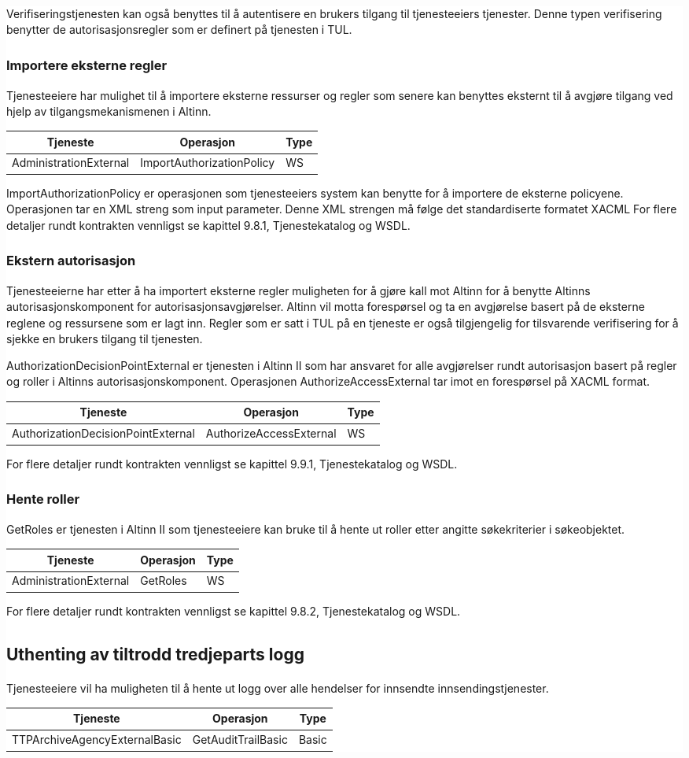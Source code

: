 Verifiseringstjenesten kan også benyttes til å autentisere en brukers tilgang til tjenesteeiers tjenester. Denne typen verifisering benytter de autorisasjonsregler som er definert på tjenesten i TUL.

### Importere eksterne regler

Tjenesteeiere har mulighet til å importere eksterne ressurser og regler som senere kan benyttes eksternt til å avgjøre tilgang ved hjelp av tilgangsmekanismenen i Altinn.

| Tjeneste | Operasjon |Type|
|--------|--------|--------|
|AdministrationExternal|ImportAuthorizationPolicy|WS|

ImportAuthorizationPolicy er operasjonen som tjenesteeiers system kan benytte for å importere de eksterne policyene. Operasjonen tar en XML streng som input parameter. Denne XML strengen må følge det standardiserte formatet XACML
For flere detaljer rundt kontrakten vennligst se kapittel 9.8.1, Tjenestekatalog og WSDL.

### Ekstern autorisasjon

Tjenesteeierne har etter å ha importert eksterne regler muligheten for å gjøre kall mot Altinn for å benytte Altinns autorisasjonskomponent for autorisasjonsavgjørelser. Altinn vil motta forespørsel og ta en avgjørelse basert på de eksterne reglene og ressursene som er lagt inn. Regler som er satt i TUL på en tjeneste er også tilgjengelig for tilsvarende verifisering for å sjekke en brukers tilgang til tjenesten.

AuthorizationDecisionPointExternal er tjenesten i Altinn II som har ansvaret for alle avgjørelser rundt autorisasjon basert på regler og roller i Altinns autorisasjonskomponent. Operasjonen AuthorizeAccessExternal tar imot en forespørsel på XACML format.

| Tjeneste | Operasjon |Type|
|--------|--------|--------|
|AuthorizationDecisionPointExternal|AuthorizeAccessExternal|WS|

For flere detaljer rundt kontrakten vennligst se kapittel 9.9.1, Tjenestekatalog og WSDL.

### Hente roller

GetRoles er tjenesten i Altinn II som tjenesteeiere kan bruke til å hente ut roller etter angitte søkekriterier i søkeobjektet.

| Tjeneste | Operasjon |Type|
|--------|--------|--------|
|AdministrationExternal|GetRoles|WS|

For flere detaljer rundt kontrakten vennligst se kapittel 9.8.2, Tjenestekatalog og WSDL.

## Uthenting av tiltrodd tredjeparts logg

Tjenesteeiere vil ha muligheten til å hente ut logg over alle hendelser for innsendte innsendingstjenester.

| Tjeneste | Operasjon |Type|
|--------|--------|--------|
|TTPArchiveAgencyExternalBasic|GetAuditTrailBasic|Basic|
